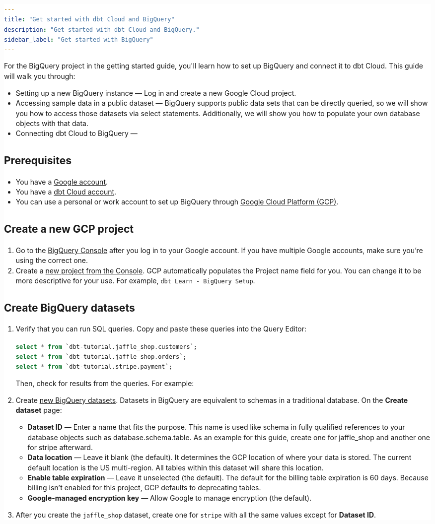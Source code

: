 ```yaml
---
title: "Get started with dbt Cloud and BigQuery"
description: "Get started with dbt Cloud and BigQuery."
sidebar_label: "Get started with BigQuery"
---
```

For the BigQuery project in the getting started guide, you'll learn how to set up BigQuery and connect it to dbt Cloud.
This guide will walk you through:

- Setting up a new BigQuery instance &mdash; Log in and create a new Google Cloud project​.
- Accessing sample data in a public dataset &mdash; BigQuery supports public data sets that can be directly queried, so we will show you how to access those datasets via select statements. Additionally, we will show you how to populate your own database objects with that data.
- Connecting dbt Cloud to BigQuery &mdash; 

## Prerequisites​

- You have a [Google account](https://support.google.com/accounts/answer/27441?hl=en).
- You have a  [dbt Cloud account](https://cloud.getdbt.com/). 
- You can use a personal or work account to set up BigQuery through [Google Cloud Platform (GCP)](https://cloud.google.com/free).

## Create a new GCP project​

1. Go to the [BigQuery Console](https://console.cloud.google.com/bigquery) after you log in to your Google account. If you have multiple Google accounts, make sure you’re using the correct one. 
2. Create a [new project from the Console](https://cloud.google.com/resource-manager/docs/creating-managing-projects#creating_a_project). GCP automatically populates the Project name field for you. You can change it to be more descriptive for your use. For example, `dbt Learn - BigQuery Setup`.

## Create BigQuery datasets

1. Verify that you can run SQL queries. Copy and paste these queries into the Query Editor: 
    ```sql
    select * from `dbt-tutorial.jaffle_shop.customers`;
    select * from `dbt-tutorial.jaffle_shop.orders`;
    select * from `dbt-tutorial.stripe.payment`;
    ```

    Then, check for results from the queries. For example: 
    <div style={{maxWidth: '400px'}}>
    <Lightbox src="/img/bigquery/query-results.png" title="Bigquery Query Results" />
    </div>
2. Create [new BigQuery datasets](https://cloud.google.com/bigquery/docs/datasets#create-dataset). Datasets in BigQuery are equivalent to schemas in a traditional database. On the **Create dataset** page:
    - **Dataset ID** &mdash; Enter a name that fits the purpose. This name is used like schema in fully qualified references to your database objects such as database.schema.table. As an example for this guide, create one for jaffle_shop and another one for stripe afterward.
    - **Data location** &mdash; Leave it blank (the default). It determines the GCP location of where your data is stored. The current default location is the US multi-region. All tables within this dataset will share this location.
    - **Enable table expiration** &mdash; Leave it unselected (the default). The default for the billing table expiration is 60 days. Because billing isn’t enabled for this project, GCP defaults to deprecating tables.
    - **Google-managed encryption key** &mdash; Allow Google to manage encryption (the default).
    <div style={{maxWidth: '400px'}}>
    <Lightbox src="/img/bigquery/create-dataset-id.png" title="Bigquery Create Dataset ID" />
    </div>
3. After you create the `jaffle_shop` dataset, create one for `stripe` with all the same values except for **Dataset ID**.
